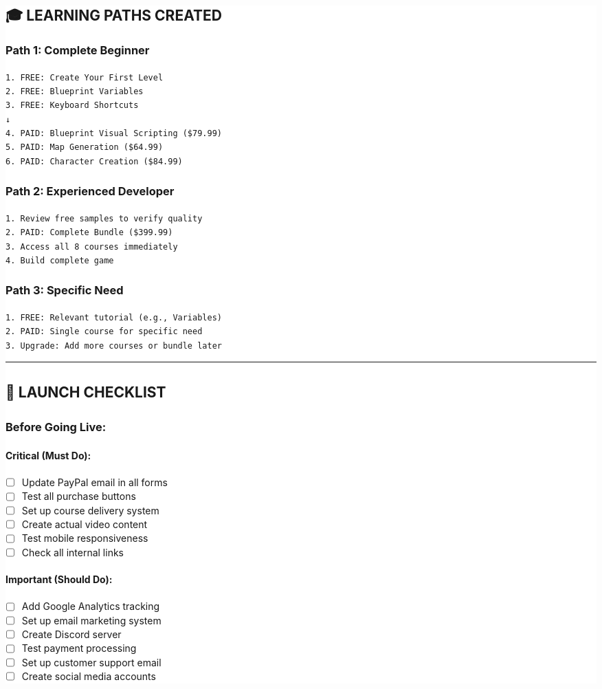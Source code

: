 
## 🎓 LEARNING PATHS CREATED

### Path 1: Complete Beginner
```
1. FREE: Create Your First Level
2. FREE: Blueprint Variables
3. FREE: Keyboard Shortcuts
↓
4. PAID: Blueprint Visual Scripting ($79.99)
5. PAID: Map Generation ($64.99)
6. PAID: Character Creation ($84.99)
```

### Path 2: Experienced Developer
```
1. Review free samples to verify quality
2. PAID: Complete Bundle ($399.99)
3. Access all 8 courses immediately
4. Build complete game
```

### Path 3: Specific Need
```
1. FREE: Relevant tutorial (e.g., Variables)
2. PAID: Single course for specific need
3. Upgrade: Add more courses or bundle later
```

---

## 🚀 LAUNCH CHECKLIST

### Before Going Live:

#### Critical (Must Do):
- [ ] Update PayPal email in all forms
- [ ] Test all purchase buttons
- [ ] Set up course delivery system
- [ ] Create actual video content
- [ ] Test mobile responsiveness
- [ ] Check all internal links

#### Important (Should Do):
- [ ] Add Google Analytics tracking
- [ ] Set up email marketing system
- [ ] Create Discord server
- [ ] Test payment processing
- [ ] Set up customer support email
- [ ] Create social media accounts
